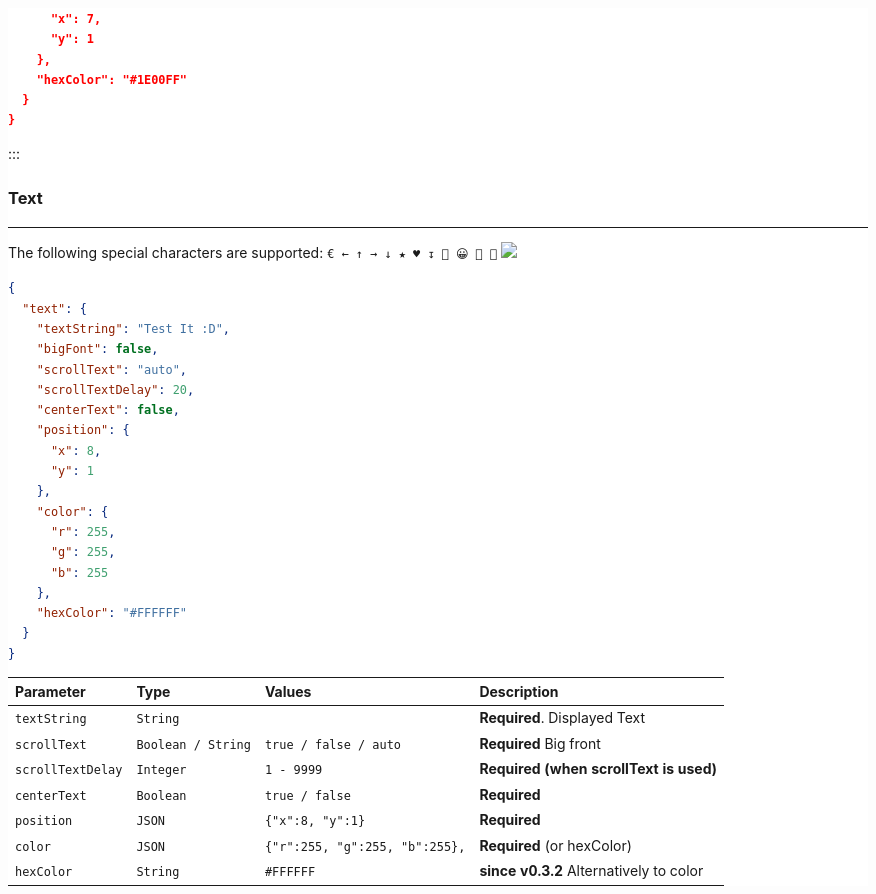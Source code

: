 ```json
      "x": 7,
      "y": 1
    },
    "hexColor": "#1E00FF"
  }
}
```

:::

### Text

---

The following special characters are supported:
`€ ← ↑ → ↓ ★ ♥ ↧ 🚗 😀 📁 📄`
![](/special_characters.png)

```json
{
  "text": {
    "textString": "Test It :D",
    "bigFont": false,
    "scrollText": "auto",
    "scrollTextDelay": 20,
    "centerText": false,
    "position": {
      "x": 8,
      "y": 1
    },
    "color": {
      "r": 255,
      "g": 255,
      "b": 255
    },
    "hexColor": "#FFFFFF"
  }
}
```

| Parameter         | Type               | Values                         | Description                             |
| :---------------- | :----------------- | :----------------------------- | :-------------------------------------- |
| `textString`      | `String`           |                                | **Required**. Displayed Text            |
| `scrollText`      | `Boolean / String` | `true / false / auto`          | **Required** Big front                  |
| `scrollTextDelay` | `Integer`          | `1 - 9999`                     | **Required (when scrollText is used)**  |
| `centerText`      | `Boolean`          | `true / false`                 | **Required**                            |
| `position`        | `JSON`             | `{"x":8, "y":1}`               | **Required**                            |
| `color`           | `JSON`             | `{"r":255, "g":255, "b":255},` | **Required** (or hexColor)              |
| `hexColor`        | `String`           | `#FFFFFF`                      | **since v0.3.2** Alternatively to color |
